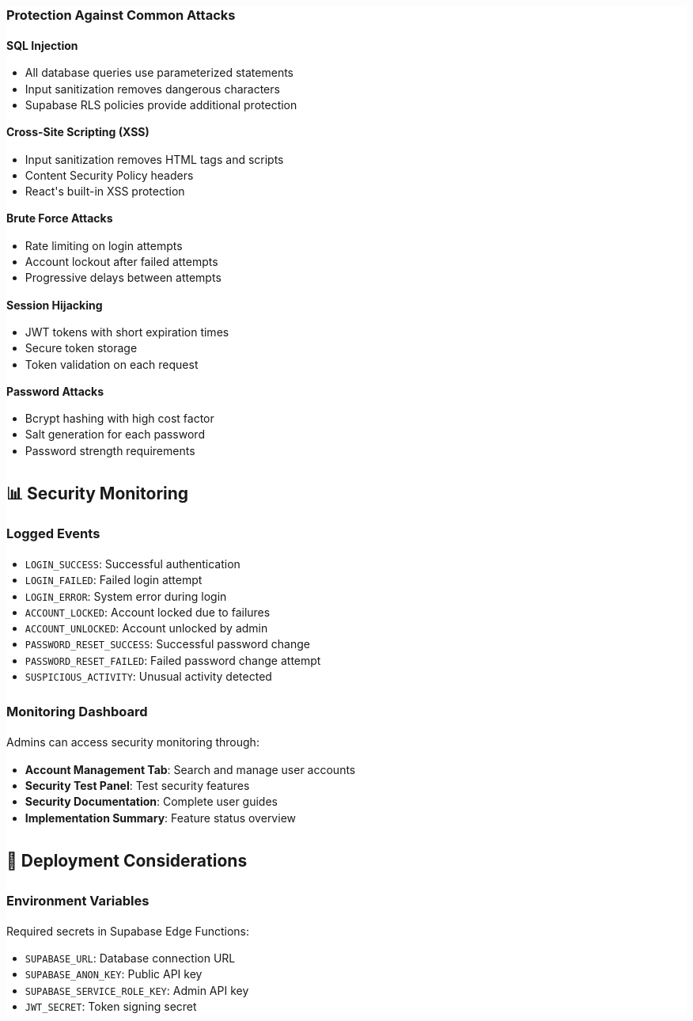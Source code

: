 ### Protection Against Common Attacks

**SQL Injection**
- All database queries use parameterized statements
- Input sanitization removes dangerous characters
- Supabase RLS policies provide additional protection

**Cross-Site Scripting (XSS)**
- Input sanitization removes HTML tags and scripts
- Content Security Policy headers
- React's built-in XSS protection

**Brute Force Attacks**
- Rate limiting on login attempts
- Account lockout after failed attempts
- Progressive delays between attempts

**Session Hijacking**
- JWT tokens with short expiration times
- Secure token storage
- Token validation on each request

**Password Attacks**
- Bcrypt hashing with high cost factor
- Salt generation for each password
- Password strength requirements

## 📊 Security Monitoring

### Logged Events
- `LOGIN_SUCCESS`: Successful authentication
- `LOGIN_FAILED`: Failed login attempt
- `LOGIN_ERROR`: System error during login
- `ACCOUNT_LOCKED`: Account locked due to failures
- `ACCOUNT_UNLOCKED`: Account unlocked by admin
- `PASSWORD_RESET_SUCCESS`: Successful password change
- `PASSWORD_RESET_FAILED`: Failed password change attempt
- `SUSPICIOUS_ACTIVITY`: Unusual activity detected

### Monitoring Dashboard
Admins can access security monitoring through:
- **Account Management Tab**: Search and manage user accounts
- **Security Test Panel**: Test security features
- **Security Documentation**: Complete user guides
- **Implementation Summary**: Feature status overview

## 🚀 Deployment Considerations

### Environment Variables
Required secrets in Supabase Edge Functions:
- `SUPABASE_URL`: Database connection URL
- `SUPABASE_ANON_KEY`: Public API key
- `SUPABASE_SERVICE_ROLE_KEY`: Admin API key
- `JWT_SECRET`: Token signing secret
